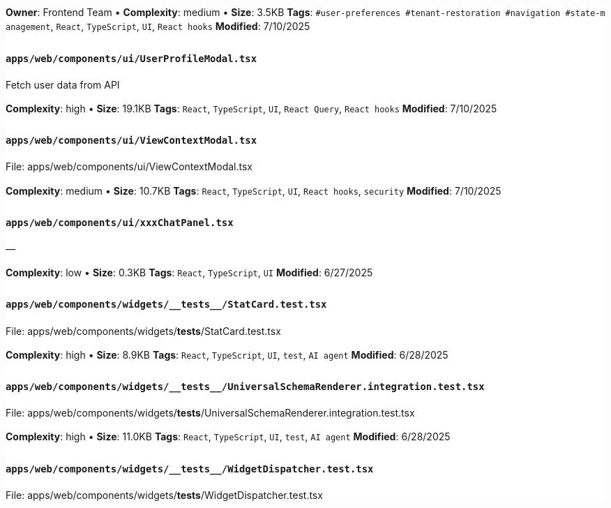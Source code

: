 **Owner**: Frontend Team • **Complexity**: medium • **Size**: 3.5KB
**Tags**: `#user-preferences #tenant-restoration #navigation #state-management`, `React`, `TypeScript`, `UI`, `React hooks`
**Modified**: 7/10/2025


### `apps/web/components/ui/UserProfileModal.tsx`

Fetch user data from API

**Complexity**: high • **Size**: 19.1KB
**Tags**: `React`, `TypeScript`, `UI`, `React Query`, `React hooks`
**Modified**: 7/10/2025


### `apps/web/components/ui/ViewContextModal.tsx`

File: apps/web/components/ui/ViewContextModal.tsx

**Complexity**: medium • **Size**: 10.7KB
**Tags**: `React`, `TypeScript`, `UI`, `React hooks`, `security`
**Modified**: 7/10/2025


### `apps/web/components/ui/xxxChatPanel.tsx`

—

**Complexity**: low • **Size**: 0.3KB
**Tags**: `React`, `TypeScript`, `UI`
**Modified**: 6/27/2025


### `apps/web/components/widgets/__tests__/StatCard.test.tsx`

File: apps/web/components/widgets/__tests__/StatCard.test.tsx

**Complexity**: high • **Size**: 8.9KB
**Tags**: `React`, `TypeScript`, `UI`, `test`, `AI agent`
**Modified**: 6/28/2025


### `apps/web/components/widgets/__tests__/UniversalSchemaRenderer.integration.test.tsx`

File: apps/web/components/widgets/__tests__/UniversalSchemaRenderer.integration.test.tsx

**Complexity**: high • **Size**: 11.0KB
**Tags**: `React`, `TypeScript`, `UI`, `test`, `AI agent`
**Modified**: 6/28/2025


### `apps/web/components/widgets/__tests__/WidgetDispatcher.test.tsx`

File: apps/web/components/widgets/__tests__/WidgetDispatcher.test.tsx
